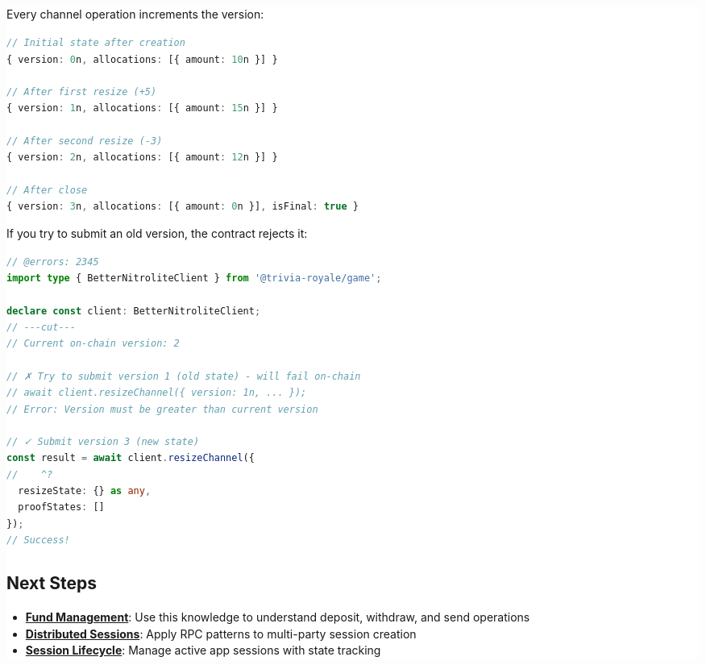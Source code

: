 Every channel operation increments the version:

```typescript
// Initial state after creation
{ version: 0n, allocations: [{ amount: 10n }] }

// After first resize (+5)
{ version: 1n, allocations: [{ amount: 15n }] }

// After second resize (-3)
{ version: 2n, allocations: [{ amount: 12n }] }

// After close
{ version: 3n, allocations: [{ amount: 0n }], isFinal: true }
```

If you try to submit an old version, the contract rejects it:

```typescript twoslash
// @errors: 2345
import type { BetterNitroliteClient } from '@trivia-royale/game';

declare const client: BetterNitroliteClient;
// ---cut---
// Current on-chain version: 2

// ✗ Try to submit version 1 (old state) - will fail on-chain
// await client.resizeChannel({ version: 1n, ... });
// Error: Version must be greater than current version

// ✓ Submit version 3 (new state)
const result = await client.resizeChannel({
//    ^?
  resizeState: {} as any,
  proofStates: []
});
// Success!
```

## Next Steps

- **[Fund Management](./fund-management)**: Use this knowledge to understand deposit, withdraw, and send operations
- **[Distributed Sessions](./distributed-sessions)**: Apply RPC patterns to multi-party session creation
- **[Session Lifecycle](./session-lifecycle)**: Manage active app sessions with state tracking
